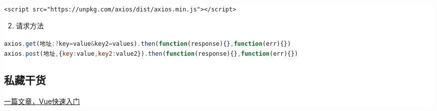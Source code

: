 ```htlm
<script src="https://unpkg.com/axios/dist/axios.min.js"></script>
```

2. 请求方法

```js
axios.get(地址:?key=value&key2=values).then(function(response){},function(err){})
axios.post(地址,{key:value,key2:value2}).then(function(response){},function(err){})
```



## 私藏干货

[一篇文章，Vue快速入门](https://blog.csdn.net/qq_45408390/article/details/118151297)